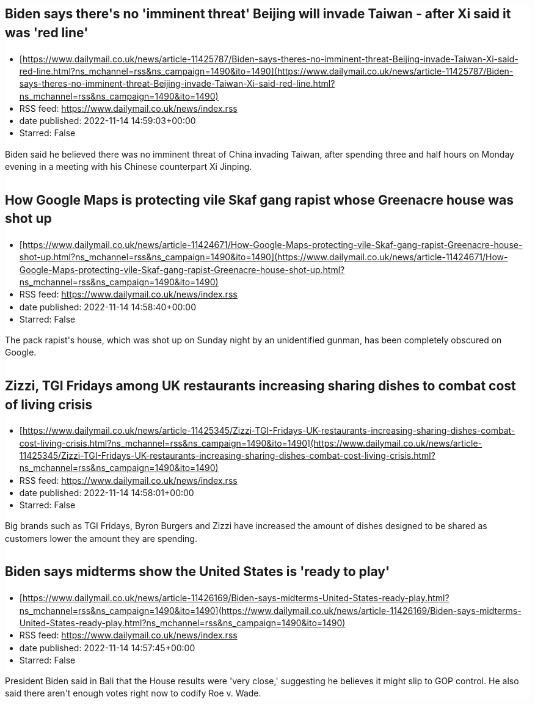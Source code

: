 ## Biden says there's no 'imminent threat' Beijing will invade Taiwan - after Xi said it was 'red line'
 - [https://www.dailymail.co.uk/news/article-11425787/Biden-says-theres-no-imminent-threat-Beijing-invade-Taiwan-Xi-said-red-line.html?ns_mchannel=rss&ns_campaign=1490&ito=1490](https://www.dailymail.co.uk/news/article-11425787/Biden-says-theres-no-imminent-threat-Beijing-invade-Taiwan-Xi-said-red-line.html?ns_mchannel=rss&ns_campaign=1490&ito=1490)
 - RSS feed: https://www.dailymail.co.uk/news/index.rss
 - date published: 2022-11-14 14:59:03+00:00
 - Starred: False

Biden said he believed there was no imminent threat of China invading Taiwan, after spending three and half hours on Monday evening in a meeting with his Chinese counterpart Xi Jinping.

## How Google Maps is protecting vile Skaf gang rapist whose Greenacre house was shot up
 - [https://www.dailymail.co.uk/news/article-11424671/How-Google-Maps-protecting-vile-Skaf-gang-rapist-Greenacre-house-shot-up.html?ns_mchannel=rss&ns_campaign=1490&ito=1490](https://www.dailymail.co.uk/news/article-11424671/How-Google-Maps-protecting-vile-Skaf-gang-rapist-Greenacre-house-shot-up.html?ns_mchannel=rss&ns_campaign=1490&ito=1490)
 - RSS feed: https://www.dailymail.co.uk/news/index.rss
 - date published: 2022-11-14 14:58:40+00:00
 - Starred: False

The pack rapist's house, which was shot up on Sunday night by an unidentified gunman, has been completely obscured on Google.

## Zizzi, TGI Fridays among UK restaurants increasing sharing dishes to combat cost of living crisis
 - [https://www.dailymail.co.uk/news/article-11425345/Zizzi-TGI-Fridays-UK-restaurants-increasing-sharing-dishes-combat-cost-living-crisis.html?ns_mchannel=rss&ns_campaign=1490&ito=1490](https://www.dailymail.co.uk/news/article-11425345/Zizzi-TGI-Fridays-UK-restaurants-increasing-sharing-dishes-combat-cost-living-crisis.html?ns_mchannel=rss&ns_campaign=1490&ito=1490)
 - RSS feed: https://www.dailymail.co.uk/news/index.rss
 - date published: 2022-11-14 14:58:01+00:00
 - Starred: False

Big brands such as TGI Fridays, Byron Burgers and Zizzi have increased the amount of dishes designed to be shared as customers lower the amount they are spending.

## Biden says midterms show the United States is 'ready to play'
 - [https://www.dailymail.co.uk/news/article-11426169/Biden-says-midterms-United-States-ready-play.html?ns_mchannel=rss&ns_campaign=1490&ito=1490](https://www.dailymail.co.uk/news/article-11426169/Biden-says-midterms-United-States-ready-play.html?ns_mchannel=rss&ns_campaign=1490&ito=1490)
 - RSS feed: https://www.dailymail.co.uk/news/index.rss
 - date published: 2022-11-14 14:57:45+00:00
 - Starred: False

President Biden said in Bali that the House results were 'very close,' suggesting he believes it might slip to GOP control. He also said there aren't enough votes right now to codify Roe v. Wade.
